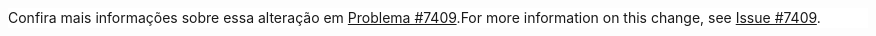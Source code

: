 <span data-ttu-id="7b5c9-300">Confira mais informações sobre essa alteração em [Problema #7409](https://github.com/PowerShell/PowerShell/issues/7409).</span><span class="sxs-lookup"><span data-stu-id="7b5c9-300">For more information on this change, see [Issue #7409](https://github.com/PowerShell/PowerShell/issues/7409).</span></span>


[Recursos experimentais]: /powershell/module/Microsoft.PowerShell.Core/About/about_Experimental_Features
[Experimental Features]: /powershell/module/Microsoft.PowerShell.Core/About/about_Experimental_Features
